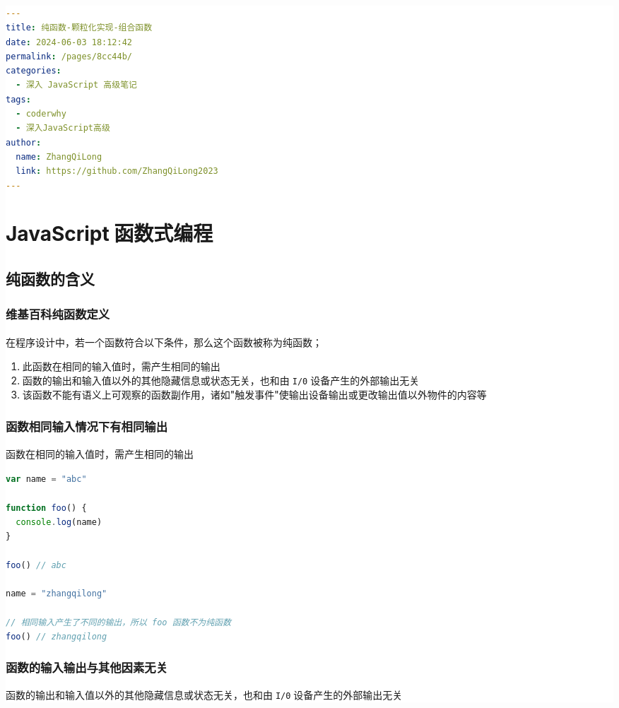 ```yaml
---
title: 纯函数-颗粒化实现-组合函数
date: 2024-06-03 18:12:42
permalink: /pages/8cc44b/
categories:
  - 深入 JavaScript 高级笔记
tags:
  - coderwhy
  - 深入JavaScript高级
author:
  name: ZhangQiLong
  link: https://github.com/ZhangQiLong2023
---
```


# JavaScript 函数式编程

## 纯函数的含义

### 维基百科纯函数定义

在程序设计中，若一个函数符合以下条件，那么这个函数被称为纯函数；

1. 此函数在相同的输入值时，需产生相同的输出
2. 函数的输出和输入值以外的其他隐藏信息或状态无关，也和由 `I/0` 设备产生的外部输出无关
3. 该函数不能有语义上可观察的函数副作用，诸如"触发事件"使输出设备输出或更改输出值以外物件的内容等

### 函数相同输入情况下有相同输出

函数在相同的输入值时，需产生相同的输出

```javascript
var name = "abc"

function foo() {
  console.log(name)
}

foo() // abc

name = "zhangqilong"

// 相同输入产生了不同的输出，所以 foo 函数不为纯函数
foo() // zhangqilong
```

### 函数的输入输出与其他因素无关

函数的输出和输入值以外的其他隐藏信息或状态无关，也和由 `I/0` 设备产生的外部输出无关
